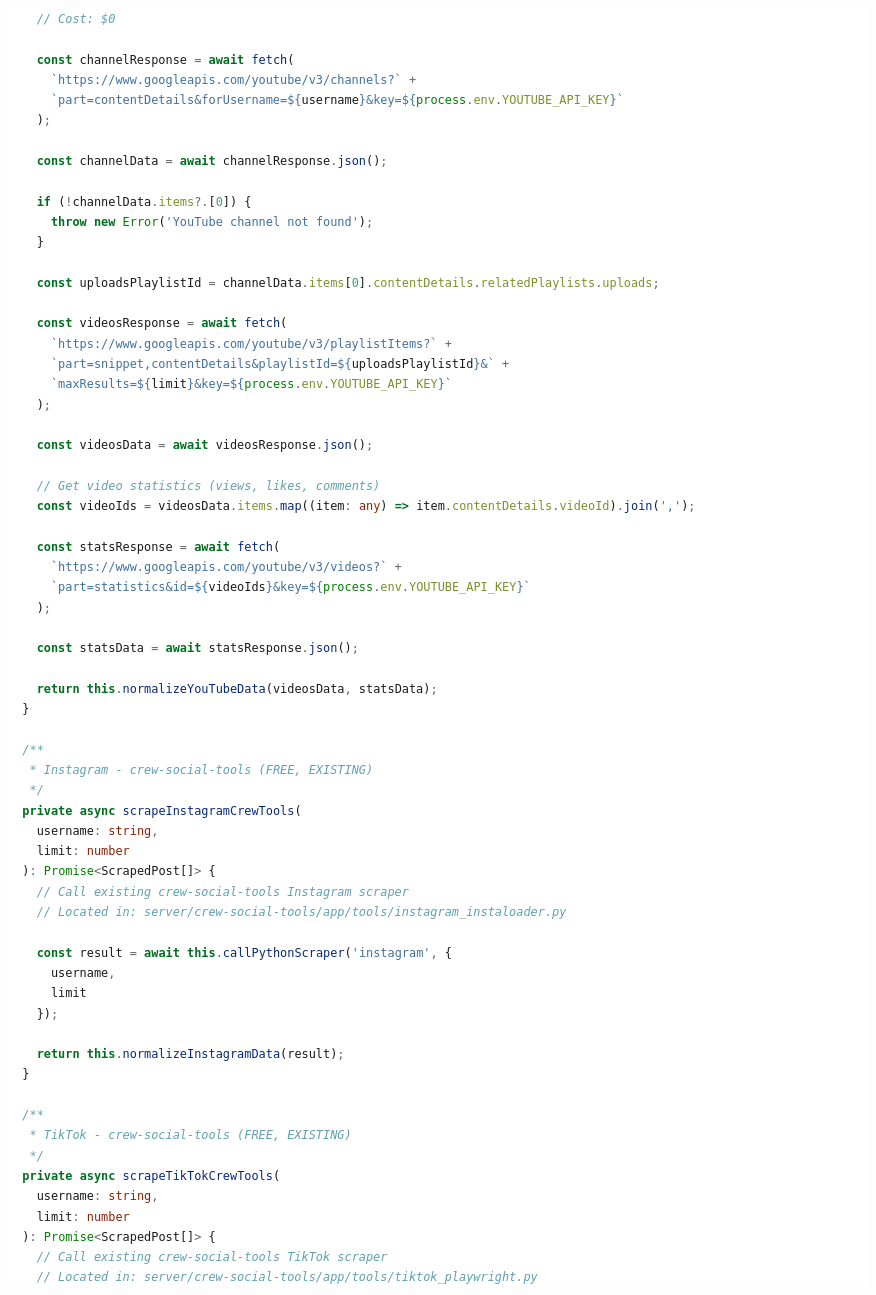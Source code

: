 ```typescript
    // Cost: $0

    const channelResponse = await fetch(
      `https://www.googleapis.com/youtube/v3/channels?` +
      `part=contentDetails&forUsername=${username}&key=${process.env.YOUTUBE_API_KEY}`
    );

    const channelData = await channelResponse.json();

    if (!channelData.items?.[0]) {
      throw new Error('YouTube channel not found');
    }

    const uploadsPlaylistId = channelData.items[0].contentDetails.relatedPlaylists.uploads;

    const videosResponse = await fetch(
      `https://www.googleapis.com/youtube/v3/playlistItems?` +
      `part=snippet,contentDetails&playlistId=${uploadsPlaylistId}&` +
      `maxResults=${limit}&key=${process.env.YOUTUBE_API_KEY}`
    );

    const videosData = await videosResponse.json();

    // Get video statistics (views, likes, comments)
    const videoIds = videosData.items.map((item: any) => item.contentDetails.videoId).join(',');

    const statsResponse = await fetch(
      `https://www.googleapis.com/youtube/v3/videos?` +
      `part=statistics&id=${videoIds}&key=${process.env.YOUTUBE_API_KEY}`
    );

    const statsData = await statsResponse.json();

    return this.normalizeYouTubeData(videosData, statsData);
  }

  /**
   * Instagram - crew-social-tools (FREE, EXISTING)
   */
  private async scrapeInstagramCrewTools(
    username: string,
    limit: number
  ): Promise<ScrapedPost[]> {
    // Call existing crew-social-tools Instagram scraper
    // Located in: server/crew-social-tools/app/tools/instagram_instaloader.py

    const result = await this.callPythonScraper('instagram', {
      username,
      limit
    });

    return this.normalizeInstagramData(result);
  }

  /**
   * TikTok - crew-social-tools (FREE, EXISTING)
   */
  private async scrapeTikTokCrewTools(
    username: string,
    limit: number
  ): Promise<ScrapedPost[]> {
    // Call existing crew-social-tools TikTok scraper
    // Located in: server/crew-social-tools/app/tools/tiktok_playwright.py
```